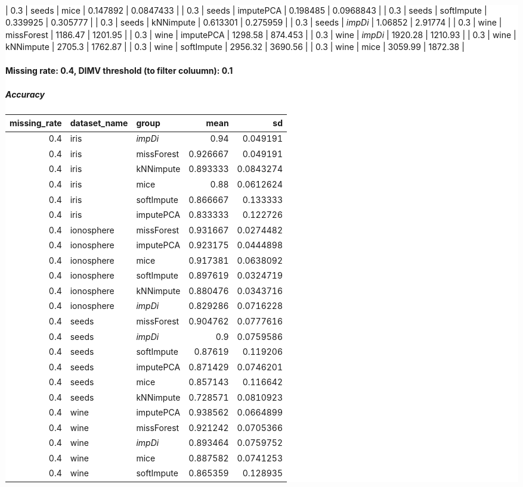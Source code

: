 |            0.3 | seeds          | mice       |     0.147892  |      0.0847433  |
|            0.3 | seeds          | imputePCA  |     0.198485  |      0.0968843  |
|            0.3 | seeds          | softImpute |     0.339925  |      0.305777   |
|            0.3 | seeds          | kNNimpute  |     0.613301  |      0.275959   |
|            0.3 | seeds          | *impDi*    |     1.06852   |      2.91774    |
|            0.3 | wine           | missForest |  1186.47      |   1201.95       |
|            0.3 | wine           | imputePCA  |  1298.58      |    874.453      |
|            0.3 | wine           | *impDi*    |  1920.28      |   1210.93       |
|            0.3 | wine           | kNNimpute  |  2705.3       |   1762.87       |
|            0.3 | wine           | softImpute |  2956.32      |   3690.56       |
|            0.3 | wine           | mice       |  3059.99      |   1872.38       |
#### Missing rate: 0.4, DIMV threshold (to filter coluumn): 0.1 
##### Accuracy 
|   missing_rate | dataset_name   | group      |     mean |        sd |
|---------------:|:---------------|:-----------|---------:|----------:|
|            0.4 | iris           | *impDi*    | 0.94     | 0.049191  |
|            0.4 | iris           | missForest | 0.926667 | 0.049191  |
|            0.4 | iris           | kNNimpute  | 0.893333 | 0.0843274 |
|            0.4 | iris           | mice       | 0.88     | 0.0612624 |
|            0.4 | iris           | softImpute | 0.866667 | 0.133333  |
|            0.4 | iris           | imputePCA  | 0.833333 | 0.122726  |
|            0.4 | ionosphere     | missForest | 0.931667 | 0.0274482 |
|            0.4 | ionosphere     | imputePCA  | 0.923175 | 0.0444898 |
|            0.4 | ionosphere     | mice       | 0.917381 | 0.0638092 |
|            0.4 | ionosphere     | softImpute | 0.897619 | 0.0324719 |
|            0.4 | ionosphere     | kNNimpute  | 0.880476 | 0.0343716 |
|            0.4 | ionosphere     | *impDi*    | 0.829286 | 0.0716228 |
|            0.4 | seeds          | missForest | 0.904762 | 0.0777616 |
|            0.4 | seeds          | *impDi*    | 0.9      | 0.0759586 |
|            0.4 | seeds          | softImpute | 0.87619  | 0.119206  |
|            0.4 | seeds          | imputePCA  | 0.871429 | 0.0746201 |
|            0.4 | seeds          | mice       | 0.857143 | 0.116642  |
|            0.4 | seeds          | kNNimpute  | 0.728571 | 0.0810923 |
|            0.4 | wine           | imputePCA  | 0.938562 | 0.0664899 |
|            0.4 | wine           | missForest | 0.921242 | 0.0705366 |
|            0.4 | wine           | *impDi*    | 0.893464 | 0.0759752 |
|            0.4 | wine           | mice       | 0.887582 | 0.0741253 |
|            0.4 | wine           | softImpute | 0.865359 | 0.128935  |